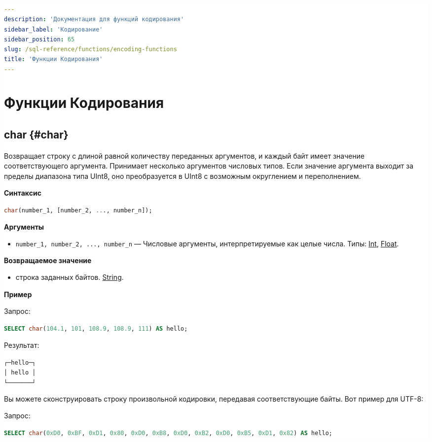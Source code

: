 ```yaml
---
description: 'Документация для функций кодирования'
sidebar_label: 'Кодирование'
sidebar_position: 65
slug: /sql-reference/functions/encoding-functions
title: 'Функции Кодирования'
---
```



# Функции Кодирования

## char {#char}

Возвращает строку с длиной равной количеству переданных аргументов, и каждый байт имеет значение соответствующего аргумента. Принимает несколько аргументов числовых типов. Если значение аргумента выходит за пределы диапазона типа UInt8, оно преобразуется в UInt8 с возможным округлением и переполнением.

**Синтаксис**

```sql
char(number_1, [number_2, ..., number_n]);
```

**Аргументы**

- `number_1, number_2, ..., number_n` — Числовые аргументы, интерпретируемые как целые числа. Типы: [Int](../data-types/int-uint.md), [Float](../data-types/float.md).

**Возвращаемое значение**

- строка заданных байтов. [String](../data-types/string.md).

**Пример**

Запрос:

```sql
SELECT char(104.1, 101, 108.9, 108.9, 111) AS hello;
```

Результат:

```text
┌─hello─┐
│ hello │
└───────┘
```

Вы можете сконструировать строку произвольной кодировки, передавая соответствующие байты. Вот пример для UTF-8:

Запрос:

```sql
SELECT char(0xD0, 0xBF, 0xD1, 0x80, 0xD0, 0xB8, 0xD0, 0xB2, 0xD0, 0xB5, 0xD1, 0x82) AS hello;
```
